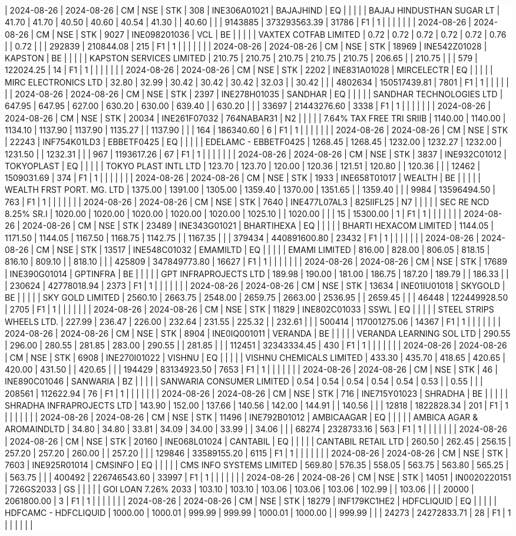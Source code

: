 | 2024-08-26 | 2024-08-26 | CM | NSE | STK | 308 | INE306A01021 | BAJAJHIND | EQ |  |  |  |  | BAJAJ HINDUSTHAN SUGAR LT | 41.70 | 41.70 | 40.50 | 40.60 | 40.54 | 41.30 |  | 40.60 |  |  | 9143885 | 373293563.39 | 31786 | F1 | 1 |  |  |  |  |  |
| 2024-08-26 | 2024-08-26 | CM | NSE | STK | 9027 | INE098201036 | VCL | BE |  |  |  |  | VAXTEX COTFAB LIMITED | 0.72 | 0.72 | 0.72 | 0.72 | 0.72 | 0.76 |  | 0.72 |  |  | 292839 | 210844.08 | 215 | F1 | 1 |  |  |  |  |  |
| 2024-08-26 | 2024-08-26 | CM | NSE | STK | 18969 | INE542Z01028 | KAPSTON | BE |  |  |  |  | KAPSTON SERVICES LIMITED | 210.75 | 210.75 | 210.75 | 210.75 | 210.75 | 206.65 |  | 210.75 |  |  | 579 | 122024.25 | 14 | F1 | 1 |  |  |  |  |  |
| 2024-08-26 | 2024-08-26 | CM | NSE | STK | 2202 | INE831A01028 | MIRCELECTR | EQ |  |  |  |  | MIRC ELECTRONICS LTD | 32.80 | 32.99 | 30.42 | 30.42 | 30.42 | 32.03 |  | 30.42 |  |  | 4802634 | 150517439.81 | 7801 | F1 | 1 |  |  |  |  |  |
| 2024-08-26 | 2024-08-26 | CM | NSE | STK | 2397 | INE278H01035 | SANDHAR | EQ |  |  |  |  | SANDHAR TECHNOLOGIES LTD | 647.95 | 647.95 | 627.00 | 630.20 | 630.00 | 639.40 |  | 630.20 |  |  | 33697 | 21443276.60 | 3338 | F1 | 1 |  |  |  |  |  |
| 2024-08-26 | 2024-08-26 | CM | NSE | STK | 20034 | INE261F07032 | 764NABAR31 | N2 |  |  |  |  | 7.64% TAX FREE TRI SRIIB | 1140.00 | 1140.00 | 1134.10 | 1137.90 | 1137.90 | 1135.27 |  | 1137.90 |  |  | 164 | 186340.60 | 6 | F1 | 1 |  |  |  |  |  |
| 2024-08-26 | 2024-08-26 | CM | NSE | STK | 22243 | INF754K01LD3 | EBBETF0425 | EQ |  |  |  |  | EDELAMC - EBBETF0425 | 1268.45 | 1268.45 | 1232.00 | 1232.27 | 1232.00 | 1231.50 |  | 1232.31 |  |  | 967 | 1193617.26 | 67 | F1 | 1 |  |  |  |  |  |
| 2024-08-26 | 2024-08-26 | CM | NSE | STK | 3837 | INE932C01012 | TOKYOPLAST | EQ |  |  |  |  | TOKYO PLAST INTL LTD | 123.70 | 123.70 | 120.00 | 120.36 | 121.51 | 120.80 |  | 120.36 |  |  | 12462 | 1509031.69 | 374 | F1 | 1 |  |  |  |  |  |
| 2024-08-26 | 2024-08-26 | CM | NSE | STK | 1933 | INE658T01017 | WEALTH | BE |  |  |  |  | WEALTH FRST PORT. MG. LTD | 1375.00 | 1391.00 | 1305.00 | 1359.40 | 1370.00 | 1351.65 |  | 1359.40 |  |  | 9984 | 13596494.50 | 763 | F1 | 1 |  |  |  |  |  |
| 2024-08-26 | 2024-08-26 | CM | NSE | STK | 7640 | INE477L07AL3 | 825IIFL25 | N7 |  |  |  |  | SEC RE NCD 8.25% SR.I | 1020.00 | 1020.00 | 1020.00 | 1020.00 | 1020.00 | 1025.10 |  | 1020.00 |  |  | 15 | 15300.00 | 1 | F1 | 1 |  |  |  |  |  |
| 2024-08-26 | 2024-08-26 | CM | NSE | STK | 23489 | INE343G01021 | BHARTIHEXA | EQ |  |  |  |  | BHARTI HEXACOM LIMITED | 1144.05 | 1171.50 | 1144.05 | 1167.50 | 1168.75 | 1142.75 |  | 1167.35 |  |  | 379434 | 440891600.80 | 23432 | F1 | 1 |  |  |  |  |  |
| 2024-08-26 | 2024-08-26 | CM | NSE | STK | 13517 | INE548C01032 | EMAMILTD | EQ |  |  |  |  | EMAMI LIMITED | 816.00 | 828.00 | 806.05 | 818.15 | 816.10 | 809.10 |  | 818.10 |  |  | 425809 | 347849773.80 | 16627 | F1 | 1 |  |  |  |  |  |
| 2024-08-26 | 2024-08-26 | CM | NSE | STK | 17689 | INE390G01014 | GPTINFRA | BE |  |  |  |  | GPT INFRAPROJECTS LTD | 189.98 | 190.00 | 181.00 | 186.75 | 187.20 | 189.79 |  | 186.33 |  |  | 230624 | 42778018.94 | 2373 | F1 | 1 |  |  |  |  |  |
| 2024-08-26 | 2024-08-26 | CM | NSE | STK | 13634 | INE01IU01018 | SKYGOLD | BE |  |  |  |  | SKY GOLD LIMITED | 2560.10 | 2663.75 | 2548.00 | 2659.75 | 2663.00 | 2536.95 |  | 2659.45 |  |  | 46448 | 122449928.50 | 2705 | F1 | 1 |  |  |  |  |  |
| 2024-08-26 | 2024-08-26 | CM | NSE | STK | 11829 | INE802C01033 | SSWL | EQ |  |  |  |  | STEEL STRIPS WHEELS LTD. | 227.99 | 236.47 | 226.00 | 232.64 | 231.55 | 225.32 |  | 232.61 |  |  | 500414 | 117001275.06 | 14367 | F1 | 1 |  |  |  |  |  |
| 2024-08-26 | 2024-08-26 | CM | NSE | STK | 8904 | INE0IQ001011 | VERANDA | BE |  |  |  |  | VERANDA LEARNING SOL LTD | 290.55 | 296.00 | 280.55 | 281.85 | 283.00 | 290.55 |  | 281.85 |  |  | 112451 | 32343334.45 | 430 | F1 | 1 |  |  |  |  |  |
| 2024-08-26 | 2024-08-26 | CM | NSE | STK | 6908 | INE270I01022 | VISHNU | EQ |  |  |  |  | VISHNU CHEMICALS LIMITED | 433.30 | 435.70 | 418.65 | 420.65 | 420.00 | 431.50 |  | 420.65 |  |  | 194429 | 83134923.50 | 7653 | F1 | 1 |  |  |  |  |  |
| 2024-08-26 | 2024-08-26 | CM | NSE | STK | 46 | INE890C01046 | SANWARIA | BZ |  |  |  |  | SANWARIA CONSUMER LIMITED | 0.54 | 0.54 | 0.54 | 0.54 | 0.54 | 0.53 |  | 0.55 |  |  | 208561 | 112622.94 | 76 | F1 | 1 |  |  |  |  |  |
| 2024-08-26 | 2024-08-26 | CM | NSE | STK | 716 | INE715Y01023 | SHRADHA | BE |  |  |  |  | SHRADHA INFRAPROJECTS LTD | 143.90 | 152.00 | 137.66 | 140.56 | 142.00 | 144.91 |  | 140.56 |  |  | 12818 | 1822828.34 | 201 | F1 | 1 |  |  |  |  |  |
| 2024-08-26 | 2024-08-26 | CM | NSE | STK | 11496 | INE792B01012 | AMBICAAGAR | EQ |  |  |  |  | AMBICA AGAR & AROMAINDLTD | 34.80 | 34.80 | 33.81 | 34.09 | 34.00 | 33.99 |  | 34.06 |  |  | 68274 | 2328733.16 | 563 | F1 | 1 |  |  |  |  |  |
| 2024-08-26 | 2024-08-26 | CM | NSE | STK | 20160 | INE068L01024 | CANTABIL | EQ |  |  |  |  | CANTABIL RETAIL LTD | 260.50 | 262.45 | 256.15 | 257.20 | 257.20 | 260.00 |  | 257.20 |  |  | 129846 | 33589155.20 | 6115 | F1 | 1 |  |  |  |  |  |
| 2024-08-26 | 2024-08-26 | CM | NSE | STK | 7603 | INE925R01014 | CMSINFO | EQ |  |  |  |  | CMS INFO SYSTEMS LIMITED | 569.80 | 576.35 | 558.05 | 563.75 | 563.80 | 565.25 |  | 563.75 |  |  | 400492 | 226746543.60 | 33997 | F1 | 1 |  |  |  |  |  |
| 2024-08-26 | 2024-08-26 | CM | NSE | STK | 14051 | IN0020220151 | 726GS2033 | GS |  |  |  |  | GOI LOAN  7.26% 2033 | 103.10 | 103.10 | 103.06 | 103.06 | 103.06 | 102.99 |  | 103.06 |  |  | 20000 | 2061800.00 | 3 | F1 | 1 |  |  |  |  |  |
| 2024-08-26 | 2024-08-26 | CM | NSE | STK | 18279 | INF179KC1HE2 | HDFCLIQUID | EQ |  |  |  |  | HDFCAMC - HDFCLIQUID | 1000.00 | 1000.01 | 999.99 | 999.99 | 1000.01 | 1000.00 |  | 999.99 |  |  | 24273 | 24272833.71 | 28 | F1 | 1 |  |  |  |  |  |